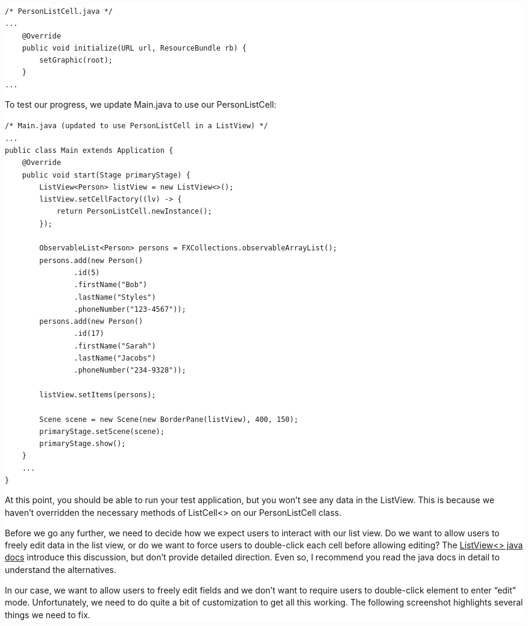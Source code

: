 
    /* PersonListCell.java */
    ...
        @Override
        public void initialize(URL url, ResourceBundle rb) {
            setGraphic(root);
        }
    ...

To test our progress, we update Main.java to use our PersonListCell: 


    /* Main.java (updated to use PersonListCell in a ListView) */
    ...
    public class Main extends Application {
        @Override
        public void start(Stage primaryStage) {
            ListView<Person> listView = new ListView<>();
            listView.setCellFactory((lv) -> {
                return PersonListCell.newInstance();
            });
    
            ObservableList<Person> persons = FXCollections.observableArrayList();
            persons.add(new Person()
                    .id(5)
                    .firstName("Bob")
                    .lastName("Styles")
                    .phoneNumber("123-4567"));
            persons.add(new Person()
                    .id(17)
                    .firstName("Sarah")
                    .lastName("Jacobs")
                    .phoneNumber("234-9328"));
    
            listView.setItems(persons);
    
            Scene scene = new Scene(new BorderPane(listView), 400, 150);
            primaryStage.setScene(scene);
            primaryStage.show();
        }
        ...
    }

At this point, you should be able to run your test application, but you won’t see any data in the ListView. This is because we haven’t overridden the necessary methods of ListCell<> on our PersonListCell class.

Before we go any further, we need to decide how we expect users to interact with our list view. Do we want to allow users to freely edit data in the list view, or do we want to force users to double-click each cell before allowing editing? The [ListView<> java docs](https://docs.oracle.com/javase/8/javafx/api/javafx/scene/control/ListView.html#ListView--) introduce this discussion, but don’t provide detailed direction. Even so, I recommend you read the java docs in detail to understand the alternatives.

In our case, we want to allow users to freely edit fields and we don’t want to require users to double-click element to enter “edit” mode. Unfortunately, we need to do quite a bit of customization to get all this working. The following screenshot highlights several things we need to fix.

